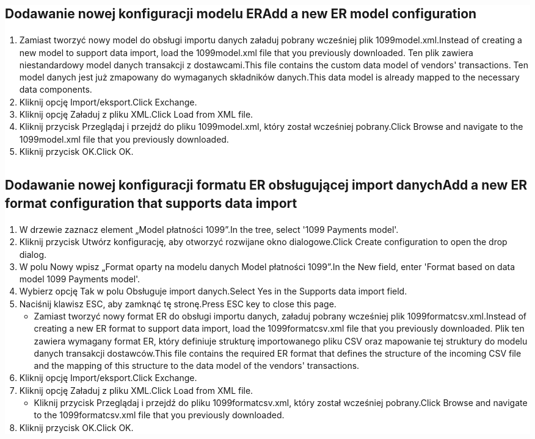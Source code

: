 ## <a name="add-a-new-er-model-configuration"></a><span data-ttu-id="dfd6d-120">Dodawanie nowej konfiguracji modelu ER</span><span class="sxs-lookup"><span data-stu-id="dfd6d-120">Add a new ER model configuration</span></span>

1. <span data-ttu-id="dfd6d-121">Zamiast tworzyć nowy model do obsługi importu danych załaduj pobrany wcześniej plik 1099model.xml.</span><span class="sxs-lookup"><span data-stu-id="dfd6d-121">Instead of creating a new model to support data import, load the 1099model.xml file that you previously downloaded.</span></span> <span data-ttu-id="dfd6d-122">Ten plik zawiera niestandardowy model danych transakcji z dostawcami.</span><span class="sxs-lookup"><span data-stu-id="dfd6d-122">This file contains the custom data model of vendors' transactions.</span></span> <span data-ttu-id="dfd6d-123">Ten model danych jest już zmapowany do wymaganych składników danych.</span><span class="sxs-lookup"><span data-stu-id="dfd6d-123">This data model is already mapped to the necessary data components.</span></span>
2. <span data-ttu-id="dfd6d-124">Kliknij opcję Import/eksport.</span><span class="sxs-lookup"><span data-stu-id="dfd6d-124">Click Exchange.</span></span>
3. <span data-ttu-id="dfd6d-125">Kliknij opcję Załaduj z pliku XML.</span><span class="sxs-lookup"><span data-stu-id="dfd6d-125">Click Load from XML file.</span></span>
4. <span data-ttu-id="dfd6d-126">Kliknij przycisk Przeglądaj i przejdź do pliku 1099model.xml, który został wcześniej pobrany.</span><span class="sxs-lookup"><span data-stu-id="dfd6d-126">Click Browse and navigate to the 1099model.xml file that you previously downloaded.</span></span>
5. <span data-ttu-id="dfd6d-127">Kliknij przycisk OK.</span><span class="sxs-lookup"><span data-stu-id="dfd6d-127">Click OK.</span></span>

## <a name="add-a-new-er-format-configuration-that-supports-data-import"></a><span data-ttu-id="dfd6d-128">Dodawanie nowej konfiguracji formatu ER obsługującej import danych</span><span class="sxs-lookup"><span data-stu-id="dfd6d-128">Add a new ER format configuration that supports data import</span></span>

1. <span data-ttu-id="dfd6d-129">W drzewie zaznacz element „Model płatności 1099”.</span><span class="sxs-lookup"><span data-stu-id="dfd6d-129">In the tree, select '1099 Payments model'.</span></span>
2. <span data-ttu-id="dfd6d-130">Kliknij przycisk Utwórz konfigurację, aby otworzyć rozwijane okno dialogowe.</span><span class="sxs-lookup"><span data-stu-id="dfd6d-130">Click Create configuration to open the drop dialog.</span></span>
3. <span data-ttu-id="dfd6d-131">W polu Nowy wpisz „Format oparty na modelu danych Model płatności 1099”.</span><span class="sxs-lookup"><span data-stu-id="dfd6d-131">In the New field, enter 'Format based on data model 1099 Payments model'.</span></span>
4. <span data-ttu-id="dfd6d-132">Wybierz opcję Tak w polu Obsługuje import danych.</span><span class="sxs-lookup"><span data-stu-id="dfd6d-132">Select Yes in the Supports data import field.</span></span>
5. <span data-ttu-id="dfd6d-133">Naciśnij klawisz ESC, aby zamknąć tę stronę.</span><span class="sxs-lookup"><span data-stu-id="dfd6d-133">Press ESC key to close this page.</span></span>
    * <span data-ttu-id="dfd6d-134">Zamiast tworzyć nowy format ER do obsługi importu danych, załaduj pobrany wcześniej plik 1099formatcsv.xml.</span><span class="sxs-lookup"><span data-stu-id="dfd6d-134">Instead of creating a new ER format to support data import, load the 1099formatcsv.xml file that you previously downloaded.</span></span> <span data-ttu-id="dfd6d-135">Plik ten zawiera wymagany format ER, który definiuje strukturę importowanego pliku CSV oraz mapowanie tej struktury do modelu danych transakcji dostawców.</span><span class="sxs-lookup"><span data-stu-id="dfd6d-135">This file contains the required ER format that defines the structure of the incoming CSV file and the mapping of this structure to the data model of the vendors' transactions.</span></span>
6. <span data-ttu-id="dfd6d-136">Kliknij opcję Import/eksport.</span><span class="sxs-lookup"><span data-stu-id="dfd6d-136">Click Exchange.</span></span>
7. <span data-ttu-id="dfd6d-137">Kliknij opcję Załaduj z pliku XML.</span><span class="sxs-lookup"><span data-stu-id="dfd6d-137">Click Load from XML file.</span></span>
    * <span data-ttu-id="dfd6d-138">Kliknij przycisk Przeglądaj i przejdź do pliku 1099formatcsv.xml, który został wcześniej pobrany.</span><span class="sxs-lookup"><span data-stu-id="dfd6d-138">Click Browse and navigate to the 1099formatcsv.xml file that you previously downloaded.</span></span>
8. <span data-ttu-id="dfd6d-139">Kliknij przycisk OK.</span><span class="sxs-lookup"><span data-stu-id="dfd6d-139">Click OK.</span></span>